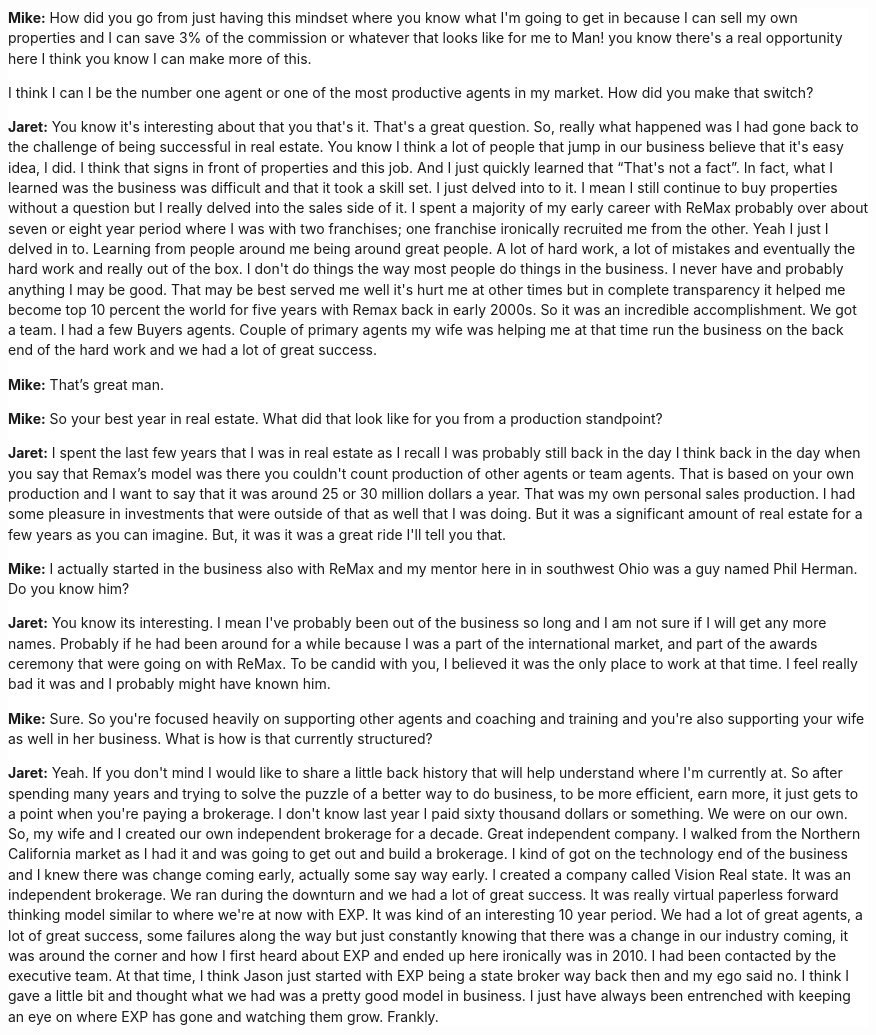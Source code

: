**Mike:** How did you go from just having this mindset where you know what I'm going to get in because I can sell my own properties and I can save 3% of the commission or whatever that looks like for me to Man! you know there's a real opportunity here I think you know I can make more of this.

I think I can I be the number one agent or one of the most productive agents in my market. How did you make that switch?

**Jaret:** You know it's interesting about that you that's it. That's a great question. So, really what happened was I had gone back to the challenge of being successful in real estate. You know I think a lot of people that jump in our business believe that it's easy idea, I did. I think that signs in front of properties and this job. And I just quickly learned that “That's not a fact”. In fact, what I learned was the business was difficult and that it took a skill set. I just delved into to it. I mean I still continue to buy properties without a question but I really delved into the sales side of it. I spent a majority of my early career with ReMax probably over about seven or eight year period where I was with two franchises; one franchise ironically recruited me from the other. Yeah I just I delved in to. Learning from people around me being around great people. A lot of hard work, a lot of mistakes and eventually the hard work and really out of the box. I don't do things the way most people do things in the business. I never have and probably anything I may be good. That may be best served me well it's hurt me at other times but in complete transparency it helped me become top 10 percent the world for five years with Remax back in early 2000s. So it was an incredible accomplishment. We got a team. I had a few Buyers agents. Couple of primary agents my wife was helping me at that time run the business on the back end of the hard work and we had a lot of great success.

**Mike:** That’s great man.

**Mike:** So your best year in real estate. What did that look like for you from a production standpoint?

**Jaret:** I spent the last few years that I was in real estate as I recall I was probably still back in the day I think back in the day when you say that Remax’s model was there you couldn't count production of other agents or team agents. That is based on your own production and I want to say that it was around 25 or 30 million dollars a year. That was my own personal sales production. I had some pleasure in investments that were outside of that as well that I was doing. But it was a significant amount of real estate for a few years as you can imagine. But, it was it was a great ride I'll tell you that.

**Mike:** I actually started in the business also with ReMax and my mentor here in in southwest Ohio was a guy named Phil Herman. Do you know him?

**Jaret:** You know its interesting. I mean I've probably been out of the business so long and I am not sure if I will get any more names. Probably if he had been around for a while because I was a part of the international market, and part of the awards ceremony that were going on with ReMax. To be candid with you, I believed it was the only place to work at that time. I feel really bad it was and I probably might have known him.

**Mike:** Sure. So you're focused heavily on supporting other agents and coaching and training and you're also supporting your wife as well in her business. What is how is that currently structured?

**Jaret:** Yeah. If you don't mind I would like to share a little back history that will help understand where I'm currently at. So after spending many years and trying to solve the puzzle of a better way to do business, to be more efficient, earn more, it just gets to a point when you're paying a brokerage. I don't know last year I paid sixty thousand dollars or something. We were on our own. So, my wife and I created our own independent brokerage for a decade. Great independent company. I walked from the Northern California market as I had it and was going to get out and build a brokerage. I kind of got on the technology end of the business and I knew there was change coming early, actually some say way early. I created a company called Vision Real state. It was an independent brokerage. We ran during the downturn and we had a lot of great success. It was really virtual paperless forward thinking model similar to where we're at now with EXP. It was kind of an interesting 10 year period. We had a lot of great agents, a lot of great success, some failures along the way but just constantly knowing that there was a change in our industry coming, it was around the corner and how I first heard about EXP and ended up here ironically was in 2010. I had been contacted by the executive team. At that time, I think Jason just started with EXP being a state broker way back then and my ego said no. I think I gave a little bit and thought what we had was a pretty good model in business. I just have always been entrenched with keeping an eye on where EXP has gone and watching them grow. Frankly.
